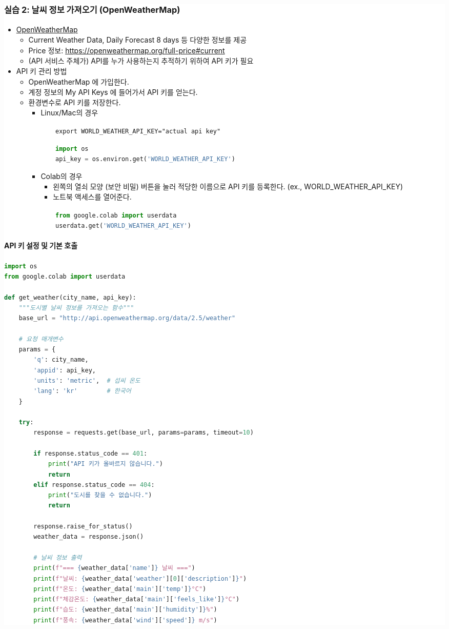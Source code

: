 ### 실습 2: 날씨 정보 가져오기 (OpenWeatherMap)
- [OpenWeatherMap](https://openweathermap.org/api)
    - Current Weather Data, Daily Forecast 8 days 등 다양한 정보를 제공
    - Price 정보: https://openweathermap.org/full-price#current
    - (API 서비스 주체가) API를 누가 사용하는지 추적하기 위하여 API 키가 필요
- API 키 관리 방법
    - OpenWeatherMap 에 가입한다.
    - 계정 정보의 My API Keys 에 들어가서 API 키를 얻는다.
    - 환경변수로 API 키를 저장한다.
        - Linux/Mac의 경우
            ```shell
                export WORLD_WEATHER_API_KEY="actual api key"
            ```
            ```python
                import os
                api_key = os.environ.get('WORLD_WEATHER_API_KEY')
            ```
        - Colab의 경우
            - 왼쪽의 열쇠 모양 (보안 비밀) 버튼을 눌러 적당한 이름으로 API 키를 등록한다. (ex., WORLD_WEATHER_API_KEY)
            - 노트북 액세스를 열어준다.
            ```python
                from google.colab import userdata
                userdata.get('WORLD_WEATHER_API_KEY')
            ```

#### API 키 설정 및 기본 호출
```python
import os
from google.colab import userdata

def get_weather(city_name, api_key):
    """도시별 날씨 정보를 가져오는 함수"""
    base_url = "http://api.openweathermap.org/data/2.5/weather"

    # 요청 매개변수
    params = {
        'q': city_name,
        'appid': api_key,
        'units': 'metric',  # 섭씨 온도
        'lang': 'kr'        # 한국어
    }

    try:
        response = requests.get(base_url, params=params, timeout=10)

        if response.status_code == 401:
            print("API 키가 올바르지 않습니다.")
            return
        elif response.status_code == 404:
            print("도시를 찾을 수 없습니다.")
            return

        response.raise_for_status()
        weather_data = response.json()

        # 날씨 정보 출력
        print(f"=== {weather_data['name']} 날씨 ===")
        print(f"날씨: {weather_data['weather'][0]['description']}")
        print(f"온도: {weather_data['main']['temp']}°C")
        print(f"체감온도: {weather_data['main']['feels_like']}°C")
        print(f"습도: {weather_data['main']['humidity']}%")
        print(f"풍속: {weather_data['wind']['speed']} m/s")

```
